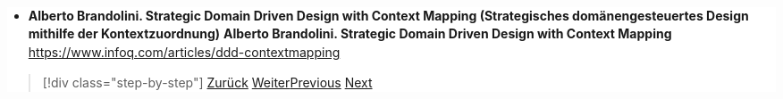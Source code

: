- <span data-ttu-id="c3482-162">**Alberto Brandolini. Strategic Domain Driven Design with Context Mapping (Strategisches domänengesteuertes Design mithilfe der Kontextzuordnung)**  </span><span class="sxs-lookup"><span data-stu-id="c3482-162">**Alberto Brandolini. Strategic Domain Driven Design with Context Mapping** </span></span>\
  <https://www.infoq.com/articles/ddd-contextmapping>

>[!div class="step-by-step"]
><span data-ttu-id="c3482-163">[Zurück](microservices-architecture.md)
>[Weiter](logical-versus-physical-architecture.md)</span><span class="sxs-lookup"><span data-stu-id="c3482-163">[Previous](microservices-architecture.md)
[Next](logical-versus-physical-architecture.md)</span></span>
